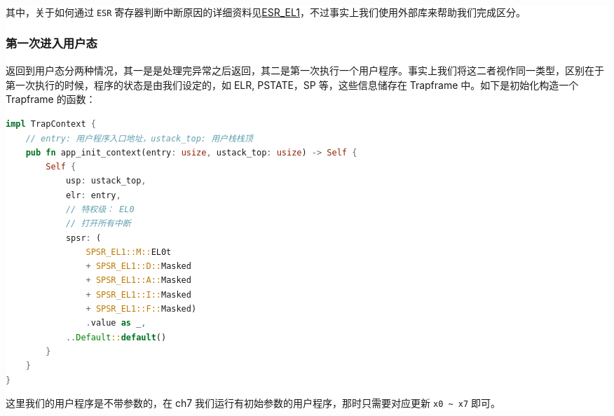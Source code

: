 其中，关于如何通过 `ESR` 寄存器判断中断原因的详细资料见[ESR_EL1](https://developer.arm.com/documentation/ddi0595/2020-12/AArch64-Registers/ESR-EL1--Exception-Syndrome-Register--EL1-)，不过事实上我们使用外部库来帮助我们完成区分。

### 第一次进入用户态

返回到用户态分两种情况，其一是是处理完异常之后返回，其二是第一次执行一个用户程序。事实上我们将这二者视作同一类型，区别在于第一次执行的时候，程序的状态是由我们设定的，如 ELR, PSTATE，SP 等，这些信息储存在 Trapframe 中。如下是初始化构造一个 Trapframe 的函数：

```rust
impl TrapContext {
    // entry: 用户程序入口地址，ustack_top: 用户栈栈顶
    pub fn app_init_context(entry: usize, ustack_top: usize) -> Self {
        Self {
            usp: ustack_top,
            elr: entry,
            // 特权级： EL0 
            // 打开所有中断
            spsr: (
                SPSR_EL1::M::EL0t   
                + SPSR_EL1::D::Masked
                + SPSR_EL1::A::Masked
                + SPSR_EL1::I::Masked
                + SPSR_EL1::F::Masked)
                .value as _,
            ..Default::default()
        }
    }
}
```

这里我们的用户程序是不带参数的，在 ch7 我们运行有初始参数的用户程序，那时只需要对应更新 `x0 ~ x7` 即可。

